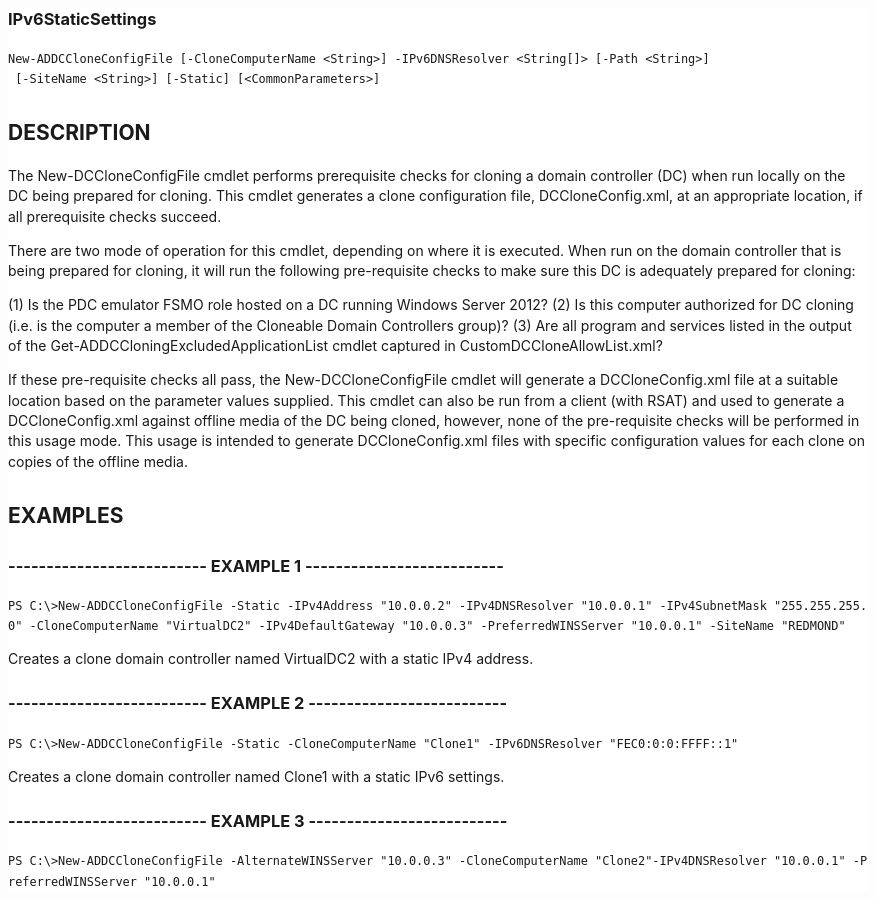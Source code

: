 ### IPv6StaticSettings
```
New-ADDCCloneConfigFile [-CloneComputerName <String>] -IPv6DNSResolver <String[]> [-Path <String>]
 [-SiteName <String>] [-Static] [<CommonParameters>]
```

## DESCRIPTION
The New-DCCloneConfigFile cmdlet performs prerequisite checks for cloning a domain controller (DC) when run locally on the DC being prepared for cloning.
This cmdlet generates a clone configuration file, DCCloneConfig.xml, at an appropriate location, if all prerequisite checks succeed.

There are two mode of operation for this cmdlet, depending on where it is executed.
When run on the domain controller that is being prepared for cloning, it will run the following pre-requisite checks to make sure this DC is adequately prepared for cloning:

(1) Is the PDC emulator FSMO role hosted on a DC running Windows Server 2012? 
(2) Is this computer authorized for DC cloning (i.e.
is the computer a member of the Cloneable Domain Controllers group)?
(3) Are all program and services listed in the output of the Get-ADDCCloningExcludedApplicationList cmdlet captured in CustomDCCloneAllowList.xml?

If these pre-requisite checks all pass, the New-DCCloneConfigFile cmdlet will generate a DCCloneConfig.xml file at a suitable location based on the parameter values supplied.
This cmdlet can also be run from a client (with RSAT) and used to generate a DCCloneConfig.xml against offline media of the DC being cloned, however, none of the pre-requisite checks will be performed in this usage mode.
This usage is intended to generate DCCloneConfig.xml files with specific configuration values for each clone on copies of the offline media.

## EXAMPLES

### -------------------------- EXAMPLE 1 --------------------------
```
PS C:\>New-ADDCCloneConfigFile -Static -IPv4Address "10.0.0.2" -IPv4DNSResolver "10.0.0.1" -IPv4SubnetMask "255.255.255.0" -CloneComputerName "VirtualDC2" -IPv4DefaultGateway "10.0.0.3" -PreferredWINSServer "10.0.0.1" -SiteName "REDMOND"
```

Creates a clone domain controller named VirtualDC2 with a static IPv4 address.

### -------------------------- EXAMPLE 2 --------------------------
```
PS C:\>New-ADDCCloneConfigFile -Static -CloneComputerName "Clone1" -IPv6DNSResolver "FEC0:0:0:FFFF::1"
```

Creates a clone domain controller named Clone1 with a static IPv6 settings.

### -------------------------- EXAMPLE 3 --------------------------
```
PS C:\>New-ADDCCloneConfigFile -AlternateWINSServer "10.0.0.3" -CloneComputerName "Clone2"-IPv4DNSResolver "10.0.0.1" -PreferredWINSServer "10.0.0.1"
```
